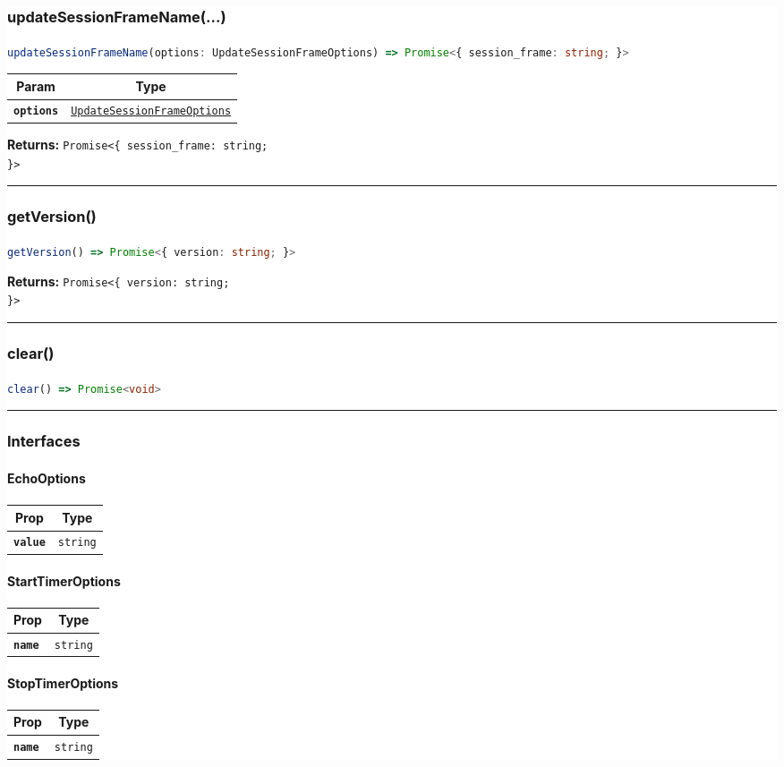 
### updateSessionFrameName(...)

```typescript
updateSessionFrameName(options: UpdateSessionFrameOptions) => Promise<{ session_frame: string; }>
```

| Param         | Type                                                                            |
| ------------- | ------------------------------------------------------------------------------- |
| **`options`** | <code><a href="#updatesessionframeoptions">UpdateSessionFrameOptions</a></code> |

**Returns:** <code>Promise&lt;{ session_frame: string; }&gt;</code>

--------------------


### getVersion()

```typescript
getVersion() => Promise<{ version: string; }>
```

**Returns:** <code>Promise&lt;{ version: string; }&gt;</code>

--------------------


### clear()

```typescript
clear() => Promise<void>
```

--------------------


### Interfaces


#### EchoOptions

| Prop        | Type                |
| ----------- | ------------------- |
| **`value`** | <code>string</code> |


#### StartTimerOptions

| Prop       | Type                |
| ---------- | ------------------- |
| **`name`** | <code>string</code> |


#### StopTimerOptions

| Prop       | Type                |
| ---------- | ------------------- |
| **`name`** | <code>string</code> |
